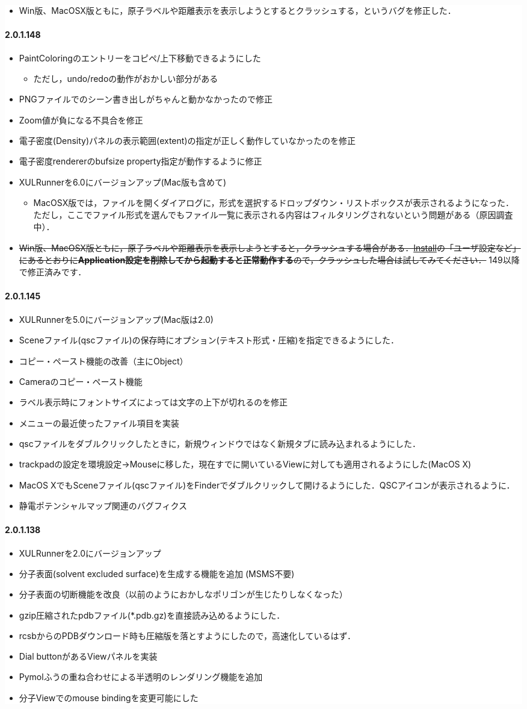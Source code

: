 -  Win版、MacOSX版ともに，原子ラベルや距離表示を表示しようとするとクラッシュする，というバグを修正した．

#### 2.0.1.148

-  PaintColoringのエントリーをコピペ/上下移動できるようにした

    -  ただし，undo/redoの動作がおかしい部分がある

-  PNGファイルでのシーン書き出しがちゃんと動かなかったので修正

-  Zoom値が負になる不具合を修正

-  電子密度(Density)パネルの表示範囲(extent)の指定が正しく動作していなかったのを修正

- 電子密度rendererのbufsize property指定が動作するように修正

-  XULRunnerを6.0にバージョンアップ(Mac版も含めて)

    -  MacOSX版では，ファイルを開くダイアログに，形式を選択するドロップダウン・リストボックスが表示されるようになった．ただし，ここでファイル形式を選んでもファイル一覧に表示される内容はフィルタリングされないという問題がある（原因調査中）．

-  ~~Win版、MacOSX版ともに，原子ラベルや距離表示を表示しようとすると，クラッシュする場合がある．[Install](../Install)の「ユーザ設定など」にあるとおりに**Application設定を削除してから起動すると正常動作する**ので，クラッシュした場合は試してみてください．~~ 149以降で修正済みです．

#### 2.0.1.145

-  XULRunnerを5.0にバージョンアップ(Mac版は2.0)

-  Sceneファイル(qscファイル)の保存時にオプション(テキスト形式・圧縮)を指定できるようにした．

-  コピー・ペースト機能の改善（主にObject）

-  Cameraのコピー・ペースト機能

-  ラベル表示時にフォントサイズによっては文字の上下が切れるのを修正

-  メニューの最近使ったファイル項目を実装

-  qscファイルをダブルクリックしたときに，新規ウィンドウではなく新規タブに読み込まれるようにした．

-  trackpadの設定を環境設定→Mouseに移した，現在すでに開いているViewに対しても適用されるようにした(MacOS X)

-  MacOS XでもSceneファイル(qscファイル)をFinderでダブルクリックして開けるようにした．QSCアイコンが表示されるように．

-  静電ポテンシャルマップ関連のバグフィクス

#### 2.0.1.138

-  XULRunnerを2.0にバージョンアップ

-  分子表面(solvent excluded surface)を生成する機能を追加 (MSMS不要)

-  分子表面の切断機能を改良（以前のようにおかしなポリゴンが生じたりしなくなった）

-  gzip圧縮されたpdbファイル(*.pdb.gz)を直接読み込めるようにした．

-  rcsbからのPDBダウンロード時も圧縮版を落とすようにしたので，高速化しているはず．

-  Dial buttonがあるViewパネルを実装

-  Pymolふうの重ね合わせによる半透明のレンダリング機能を追加

-  分子Viewでのmouse bindingを変更可能にした
